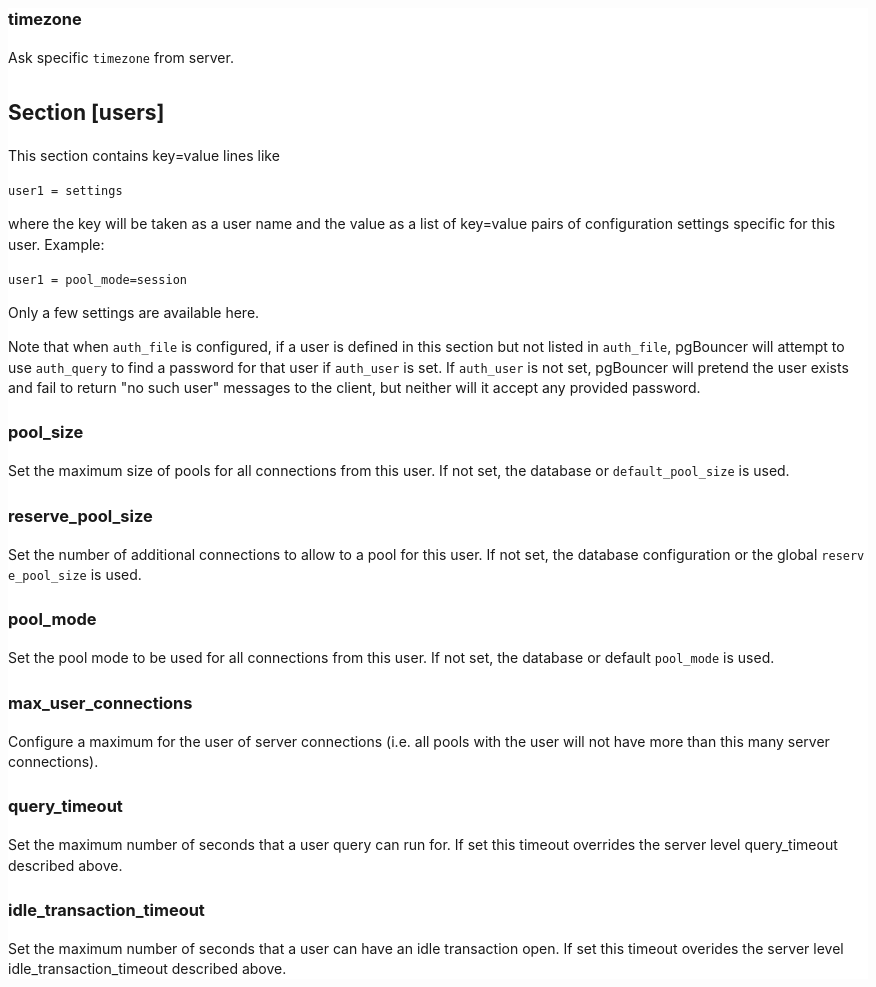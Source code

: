 ### timezone

Ask specific `timezone` from server.


## Section [users]

This section contains key=value lines like

    user1 = settings

where the key will be taken as a user name and the value as a list of
key=value pairs of configuration settings specific for this user.
Example:

    user1 = pool_mode=session

Only a few settings are available here.

Note that when `auth_file` is configured, if a user is defined in this section
but not listed in `auth_file`, pgBouncer will attempt to use `auth_query` to
find a password for that user if `auth_user` is set. If `auth_user` is not set,
pgBouncer will pretend the user exists and fail to return "no such user"
messages to the client, but neither will it accept any provided password.

### pool_size

Set the maximum size of pools for all connections from this user.  If not set,
the database or `default_pool_size` is used.

### reserve_pool_size

Set the number of additional connections to allow to a pool for this user. If
not set, the database configuration or the global `reserve_pool_size` is used.

### pool_mode

Set the pool mode to be used for all connections from this user. If not set, the
database or default `pool_mode` is used.

### max_user_connections

Configure a maximum for the user of server connections (i.e. all pools with the user will
not have more than this many server connections).

### query_timeout

Set the maximum number of seconds that a user query can run for.
If set this timeout overrides the server level query_timeout described above.

### idle_transaction_timeout

Set the maximum number of seconds that a user can have an idle transaction open.
If set this timeout overides the server level idle_transaction_timeout
described above.


[options-startup]: https://www.postgresql.org/docs/current/libpq-connect.html#LIBPQ-CONNECT-OPTIONS
[cancel-problem-video]: https://www.youtube.com/watch?v=X-nCHcZ6vQU